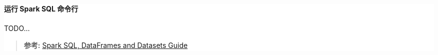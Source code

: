 #### 运行 Spark SQL 命令行
TODO...

>**参考:**
[Spark SQL, DataFrames and Datasets Guide](https://spark.apache.org/docs/latest/sql-programming-guide.html)
